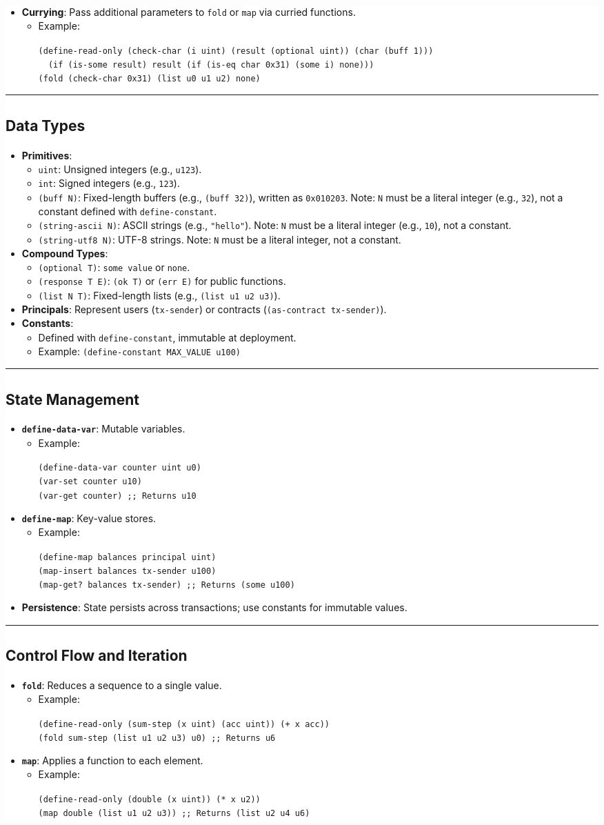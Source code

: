 - **Currying**: Pass additional parameters to `fold` or `map` via curried functions.
  - Example:
    ```clarity
    (define-read-only (check-char (i uint) (result (optional uint)) (char (buff 1)))
      (if (is-some result) result (if (is-eq char 0x31) (some i) none)))
    (fold (check-char 0x31) (list u0 u1 u2) none)
    ```

---

## Data Types
- **Primitives**:
  - `uint`: Unsigned integers (e.g., `u123`).
  - `int`: Signed integers (e.g., `123`).
  - `(buff N)`: Fixed-length buffers (e.g., `(buff 32)`), written as `0x010203`. Note: `N` must be a literal integer (e.g., `32`), not a constant defined with `define-constant`.
  - `(string-ascii N)`: ASCII strings (e.g., `"hello"`). Note: `N` must be a literal integer (e.g., `10`), not a constant.
  - `(string-utf8 N)`: UTF-8 strings. Note: `N` must be a literal integer, not a constant.
- **Compound Types**:
  - `(optional T)`: `some value` or `none`.
  - `(response T E)`: `(ok T)` or `(err E)` for public functions.
  - `(list N T)`: Fixed-length lists (e.g., `(list u1 u2 u3)`).
- **Principals**: Represent users (`tx-sender`) or contracts (`(as-contract tx-sender)`).
- **Constants**:
  - Defined with `define-constant`, immutable at deployment.
  - Example: `(define-constant MAX_VALUE u100)`

---

## State Management
- **`define-data-var`**: Mutable variables.
  - Example:
    ```clarity
    (define-data-var counter uint u0)
    (var-set counter u10)
    (var-get counter) ;; Returns u10
    ```
- **`define-map`**: Key-value stores.
  - Example:
    ```clarity
    (define-map balances principal uint)
    (map-insert balances tx-sender u100)
    (map-get? balances tx-sender) ;; Returns (some u100)
    ```
- **Persistence**: State persists across transactions; use constants for immutable values.

---

## Control Flow and Iteration
- **`fold`**: Reduces a sequence to a single value.
  - Example:
    ```clarity
    (define-read-only (sum-step (x uint) (acc uint)) (+ x acc))
    (fold sum-step (list u1 u2 u3) u0) ;; Returns u6
    ```
- **`map`**: Applies a function to each element.
  - Example:
    ```clarity
    (define-read-only (double (x uint)) (* x u2))
    (map double (list u1 u2 u3)) ;; Returns (list u2 u4 u6)
    ```